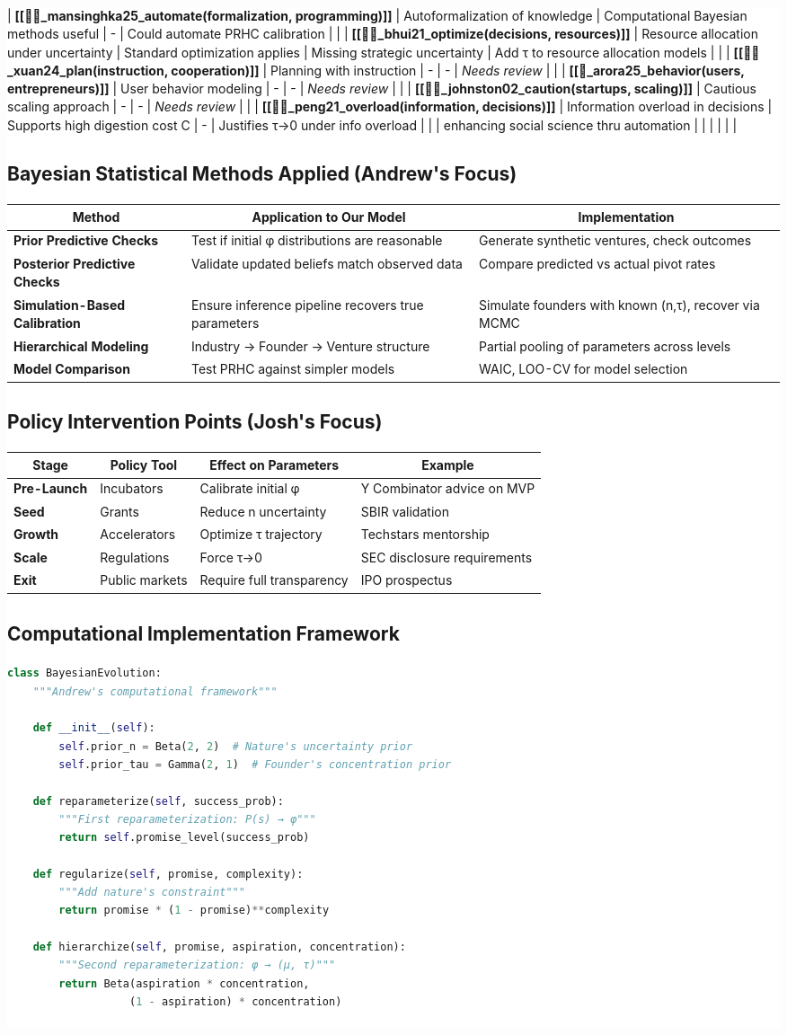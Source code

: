 | **[[📜🐅_mansinghka25_automate(formalization, programming)]]** | Autoformalization of knowledge                        | Computational Bayesian methods useful                    | -                                 | Could automate PRHC calibration                |                                                                                                                                                  |
| **[[📜🐅_bhui21_optimize(decisions, resources)]]**             | Resource allocation under uncertainty                 | Standard optimization applies                            | Missing strategic uncertainty     | Add τ to resource allocation models            |                                                                                                                                                  |
| **[[📜🐢_xuan24_plan(instruction, cooperation)]]**             | Planning with instruction                             | -                                                        | -                                 | *Needs review*                                 |                                                                                                                                                  |
| **[[📜_arora25_behavior(users, entrepreneurs)]]**            | User behavior modeling                                | -                                                        | -                                 | *Needs review*                                 |                                                                                                                                                  |
| **[[📜👾_johnston02_caution(startups, scaling)]]**             | Cautious scaling approach                             | -                                                        | -                                 | *Needs review*                                 |                                                                                                                                                  |
| **[[📜👾_peng21_overload(information, decisions)]]**           | Information overload in decisions                     | Supports high digestion cost C                           | -                                 | Justifies τ→0 under info overload              |                                                                                                                                                  |
| enhancing social science thru automation                       |                                                       |                                                          |                                   |                                                |                                                                                                                                                  |

## Bayesian Statistical Methods Applied (Andrew's Focus)

| Method | Application to Our Model | Implementation |
|--------|-------------------------|----------------|
| **Prior Predictive Checks** | Test if initial φ distributions are reasonable | Generate synthetic ventures, check outcomes |
| **Posterior Predictive Checks** | Validate updated beliefs match observed data | Compare predicted vs actual pivot rates |
| **Simulation-Based Calibration** | Ensure inference pipeline recovers true parameters | Simulate founders with known (n,τ), recover via MCMC |
| **Hierarchical Modeling** | Industry → Founder → Venture structure | Partial pooling of parameters across levels |
| **Model Comparison** | Test PRHC against simpler models | WAIC, LOO-CV for model selection |

## Policy Intervention Points (Josh's Focus)

| Stage | Policy Tool | Effect on Parameters | Example |
|-------|------------|---------------------|---------|
| **Pre-Launch** | Incubators | Calibrate initial φ | Y Combinator advice on MVP |
| **Seed** | Grants | Reduce n uncertainty | SBIR validation |
| **Growth** | Accelerators | Optimize τ trajectory | Techstars mentorship |
| **Scale** | Regulations | Force τ→0 | SEC disclosure requirements |
| **Exit** | Public markets | Require full transparency | IPO prospectus |

## Computational Implementation Framework

```python
class BayesianEvolution:
    """Andrew's computational framework"""
    
    def __init__(self):
        self.prior_n = Beta(2, 2)  # Nature's uncertainty prior
        self.prior_tau = Gamma(2, 1)  # Founder's concentration prior
        
    def reparameterize(self, success_prob):
        """First reparameterization: P(s) → φ"""
        return self.promise_level(success_prob)
        
    def regularize(self, promise, complexity):
        """Add nature's constraint"""
        return promise * (1 - promise)**complexity
        
    def hierarchize(self, promise, aspiration, concentration):
        """Second reparameterization: φ → (μ, τ)"""
        return Beta(aspiration * concentration, 
                   (1 - aspiration) * concentration)
                   
```